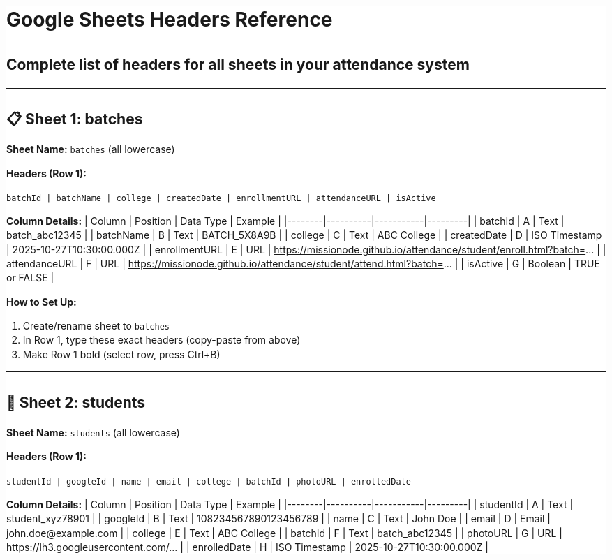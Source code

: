 # Google Sheets Headers Reference

## Complete list of headers for all sheets in your attendance system

---

## 📋 Sheet 1: batches

**Sheet Name:** `batches` (all lowercase)

**Headers (Row 1):**
```
batchId | batchName | college | createdDate | enrollmentURL | attendanceURL | isActive
```

**Column Details:**
| Column | Position | Data Type | Example |
|--------|----------|-----------|---------|
| batchId | A | Text | batch_abc12345 |
| batchName | B | Text | BATCH_5X8A9B |
| college | C | Text | ABC College |
| createdDate | D | ISO Timestamp | 2025-10-27T10:30:00.000Z |
| enrollmentURL | E | URL | https://missionode.github.io/attendance/student/enroll.html?batch=... |
| attendanceURL | F | URL | https://missionode.github.io/attendance/student/attend.html?batch=... |
| isActive | G | Boolean | TRUE or FALSE |

**How to Set Up:**
1. Create/rename sheet to `batches`
2. In Row 1, type these exact headers (copy-paste from above)
3. Make Row 1 bold (select row, press Ctrl+B)

---

## 👥 Sheet 2: students

**Sheet Name:** `students` (all lowercase)

**Headers (Row 1):**
```
studentId | googleId | name | email | college | batchId | photoURL | enrolledDate
```

**Column Details:**
| Column | Position | Data Type | Example |
|--------|----------|-----------|---------|
| studentId | A | Text | student_xyz78901 |
| googleId | B | Text | 108234567890123456789 |
| name | C | Text | John Doe |
| email | D | Email | john.doe@example.com |
| college | E | Text | ABC College |
| batchId | F | Text | batch_abc12345 |
| photoURL | G | URL | https://lh3.googleusercontent.com/... |
| enrolledDate | H | ISO Timestamp | 2025-10-27T10:30:00.000Z |
